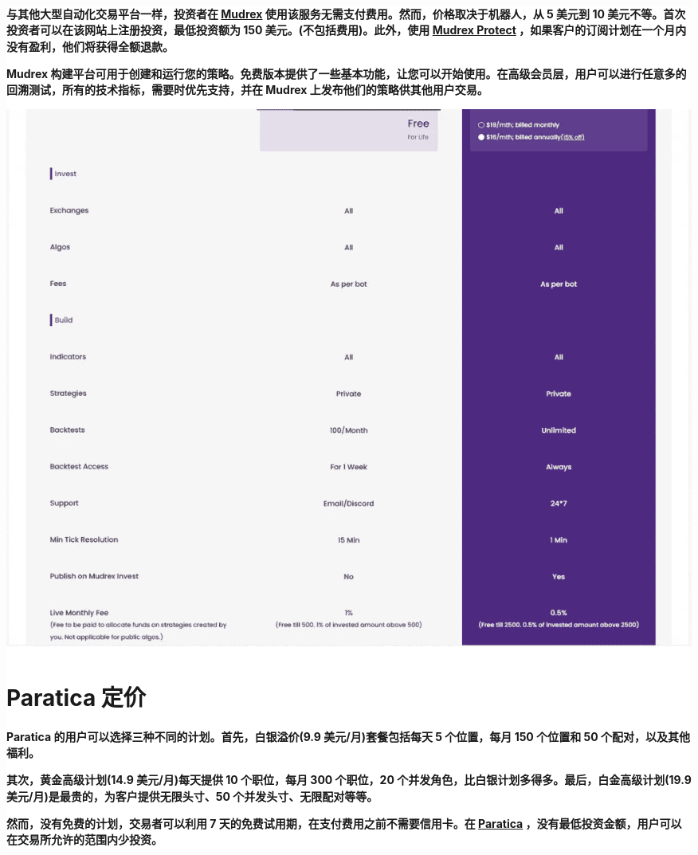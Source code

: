 ******与其他大型自动化交易平台一样，投资者在 [**Mudrex**](https://blog.coincodecap.com/go/mudrex) 使用该服务无需支付费用。然而，价格取决于机器人，从 5 美元到 10 美元不等。首次投资者可以在该网站上注册投资，最低投资额为 150 美元。(不包括费用)。此外，使用 [Mudrex Protect](https://support.mudrex.com/hc/en-us/articles/360041088492-What-is-Mudrex-Protect-) ，如果客户的订阅计划在一个月内没有盈利，他们将获得全额退款。******

****Mudrex 构建平台可用于创建和运行您的策略。免费版本提供了一些基本功能，让您可以开始使用。在高级会员层，用户可以进行任意多的回溯测试，所有的技术指标，需要时优先支持，并在 Mudrex 上发布他们的策略供其他用户交易。****

****![](img/ce873d9e0950f4179c87d858f41f0309.png)****

# ****Paratica 定价****

****Paratica 的用户可以选择三种不同的计划。首先，白银溢价(9.9 美元/月)套餐包括每天 5 个位置，每月 150 个位置和 50 个配对，以及其他福利。****

****其次，黄金高级计划(14.9 美元/月)每天提供 10 个职位，每月 300 个职位，20 个并发角色，比白银计划多得多。最后，白金高级计划(19.9 美元/月)是最贵的，为客户提供无限头寸、50 个并发头寸、无限配对等等。****

****然而，没有免费的计划，交易者可以利用 7 天的免费试用期，在支付费用之前不需要信用卡。在 [Paratica](https://blog.coincodecap.com/go/paratica) ，没有最低投资金额，用户可以在交易所允许的范围内少投资。****
